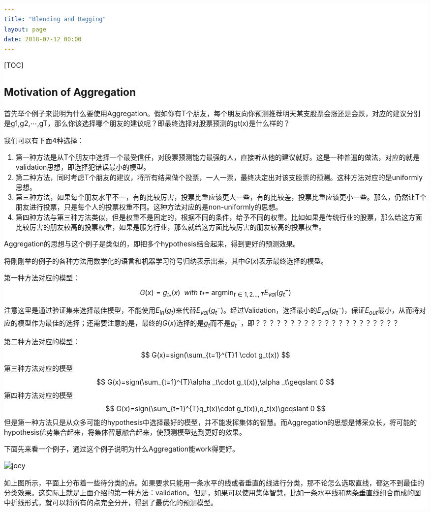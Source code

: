 ```yaml
---
title: "Blending and Bagging"
layout: page
date: 2018-07-12 00:00
---
```


[TOC]

## Motivation of Aggregation

首先举个例子来说明为什么要使用Aggregation。假如你有T个朋友，每个朋友向你预测推荐明天某支股票会涨还是会跌，对应的建议分别是g1,g2,⋯,gT，那么你该选择哪个朋友的建议呢？即最终选择对股票预测的gt(x)是什么样的？

我们可以有下面4种选择：

1. 第一种方法是从T个朋友中选择一个最受信任，对股票预测能力最强的人，直接听从他的建议就好。这是一种普遍的做法，对应的就是validation思想，即选择犯错误最小的模型。
2. 第二种方法，同时考虑T个朋友的建议，将所有结果做个投票，一人一票，最终决定出对该支股票的预测。这种方法对应的是uniformly思想。
3. 第三种方法，如果每个朋友水平不一，有的比较厉害，投票比重应该更大一些，有的比较差，投票比重应该更小一些。那么，仍然让T个朋友进行投票，只是每个人的投票权重不同。这种方法对应的是non-uniformly的思想。
4. 第四种方法与第三种方法类似，但是权重不是固定的，根据不同的条件，给予不同的权重。比如如果是传统行业的股票，那么给这方面比较厉害的朋友较高的投票权重，如果是服务行业，那么就给这方面比较厉害的朋友较高的投票权重。

Aggregation的思想与这个例子是类似的，即把多个hypothesis结合起来，得到更好的预测效果。

 将刚刚举的例子的各种方法用数学化的语言和机器学习符号归纳表示出来，其中$G(x)$表示最终选择的模型。

第一种方法对应的模型： 
$$
G(x)=g_{t_{*}}(x) \     \    with \ t_*  =\ \mathop{\arg\min}_{t \in 1,2...,T}E_{val}(g_{t}^{-})
$$
注意这里是通过验证集来选择最佳模型，不能使用$E_{in}(g_{t}^{})$来代替$E_{val}(g_{t}^{-})$。经过Validation，选择最小的$E_{val}(g_{t}^{-})$，保证$E_{out}$最小，从而将对应的模型作为最佳的选择；还需要注意的是，最终的$G(x)$选择的是$g_t$而不是$g_{t}^{-}$，即？？？？？？？？？？？？？？？？？？？？？

第二种方法对应的模型： 
$$
G(x)=sign(\sum_{t=1}^{T}1 \cdot g_t(x))
$$
第三种方法对应的模型
$$
G(x)=sign(\sum_{t=1}^{T}\alpha _t\cdot g_t(x)),\alpha _t\geqslant 0
$$
第四种方法对应的模型
$$
G(x)=sign(\sum_{t=1}^{T}q_t(x)\cdot g_t(x)),q_t(x)\geqslant 0
$$
但是第一种方法只是从众多可能的hypothesis中选择最好的模型，并不能发挥集体的智慧。而Aggregation的思想是博采众长，将可能的hypothesis优势集合起来，将集体智慧融合起来，使预测模型达到更好的效果。

下面先来看一个例子，通过这个例子说明为什么Aggregation能work得更好。

<img src="/wiki/static/images/adaboost/b1.png" alt="joey"/>

如上图所示，平面上分布着一些待分类的点。如果要求只能用一条水平的线或者垂直的线进行分类，那不论怎么选取直线，都达不到最佳的分类效果。这实际上就是上面介绍的第一种方法：validation。但是，如果可以使用集体智慧，比如一条水平线和两条垂直线组合而成的图中折线形式，就可以将所有的点完全分开，得到了最优化的预测模型。
